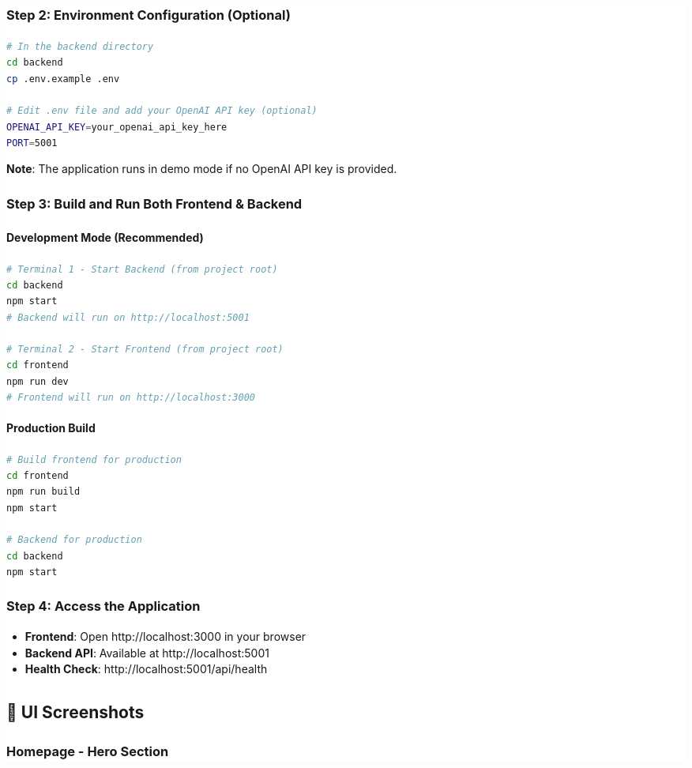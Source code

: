 ### Step 2: Environment Configuration (Optional)

```bash
# In the backend directory
cd backend
cp .env.example .env

# Edit .env file and add your OpenAI API key (optional)
OPENAI_API_KEY=your_openai_api_key_here
PORT=5001
```

**Note**: The application runs in demo mode if no OpenAI API key is provided.

### Step 3: Build and Run Both Frontend & Backend

#### Development Mode (Recommended)

```bash
# Terminal 1 - Start Backend (from project root)
cd backend
npm start
# Backend will run on http://localhost:5001

# Terminal 2 - Start Frontend (from project root)
cd frontend
npm run dev
# Frontend will run on http://localhost:3000
```

#### Production Build

```bash
# Build frontend for production
cd frontend
npm run build
npm start

# Backend for production
cd backend
npm start
```

### Step 4: Access the Application

- **Frontend**: Open http://localhost:3000 in your browser
- **Backend API**: Available at http://localhost:5001
- **Health Check**: http://localhost:5001/api/health

## 📸 UI Screenshots

### Homepage - Hero Section
